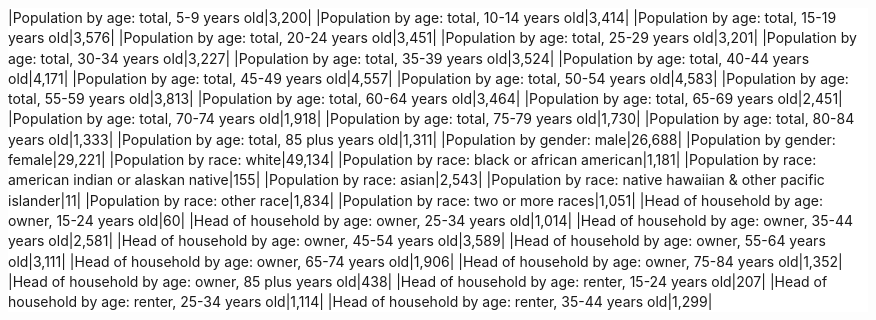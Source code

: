 |Population by age: total, 5-9 years old|3,200|
|Population by age: total, 10-14 years old|3,414|
|Population by age: total, 15-19 years old|3,576|
|Population by age: total, 20-24 years old|3,451|
|Population by age: total, 25-29 years old|3,201|
|Population by age: total, 30-34 years old|3,227|
|Population by age: total, 35-39 years old|3,524|
|Population by age: total, 40-44 years old|4,171|
|Population by age: total, 45-49 years old|4,557|
|Population by age: total, 50-54 years old|4,583|
|Population by age: total, 55-59 years old|3,813|
|Population by age: total, 60-64 years old|3,464|
|Population by age: total, 65-69 years old|2,451|
|Population by age: total, 70-74 years old|1,918|
|Population by age: total, 75-79 years old|1,730|
|Population by age: total, 80-84 years old|1,333|
|Population by age: total, 85 plus years old|1,311|
|Population by gender: male|26,688|
|Population by gender: female|29,221|
|Population by race: white|49,134|
|Population by race: black or african american|1,181|
|Population by race: american indian or alaskan native|155|
|Population by race: asian|2,543|
|Population by race: native hawaiian & other pacific islander|11|
|Population by race: other race|1,834|
|Population by race: two or more races|1,051|
|Head of household by age: owner, 15-24 years old|60|
|Head of household by age: owner, 25-34 years old|1,014|
|Head of household by age: owner, 35-44 years old|2,581|
|Head of household by age: owner, 45-54 years old|3,589|
|Head of household by age: owner, 55-64 years old|3,111|
|Head of household by age: owner, 65-74 years old|1,906|
|Head of household by age: owner, 75-84 years old|1,352|
|Head of household by age: owner, 85 plus years old|438|
|Head of household by age: renter, 15-24 years old|207|
|Head of household by age: renter, 25-34 years old|1,114|
|Head of household by age: renter, 35-44 years old|1,299|